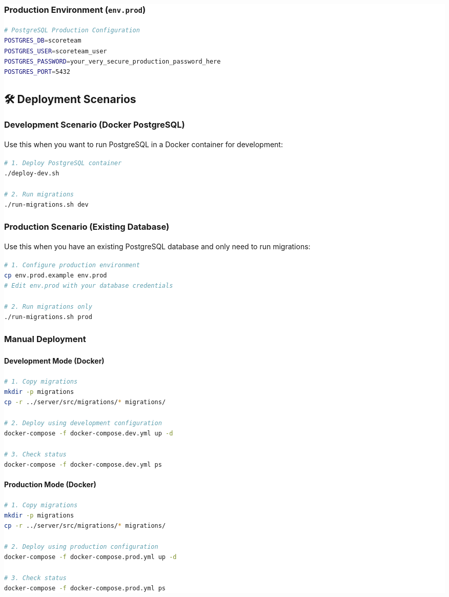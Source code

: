 ### Production Environment (`env.prod`)
```bash
# PostgreSQL Production Configuration
POSTGRES_DB=scoreteam
POSTGRES_USER=scoreteam_user
POSTGRES_PASSWORD=your_very_secure_production_password_here
POSTGRES_PORT=5432
```

## 🛠️ Deployment Scenarios

### Development Scenario (Docker PostgreSQL)
Use this when you want to run PostgreSQL in a Docker container for development:

```bash
# 1. Deploy PostgreSQL container
./deploy-dev.sh

# 2. Run migrations
./run-migrations.sh dev
```

### Production Scenario (Existing Database)
Use this when you have an existing PostgreSQL database and only need to run migrations:

```bash
# 1. Configure production environment
cp env.prod.example env.prod
# Edit env.prod with your database credentials

# 2. Run migrations only
./run-migrations.sh prod
```

### Manual Deployment

#### Development Mode (Docker)
```bash
# 1. Copy migrations
mkdir -p migrations
cp -r ../server/src/migrations/* migrations/

# 2. Deploy using development configuration
docker-compose -f docker-compose.dev.yml up -d

# 3. Check status
docker-compose -f docker-compose.dev.yml ps
```

#### Production Mode (Docker)
```bash
# 1. Copy migrations
mkdir -p migrations
cp -r ../server/src/migrations/* migrations/

# 2. Deploy using production configuration
docker-compose -f docker-compose.prod.yml up -d

# 3. Check status
docker-compose -f docker-compose.prod.yml ps
```
